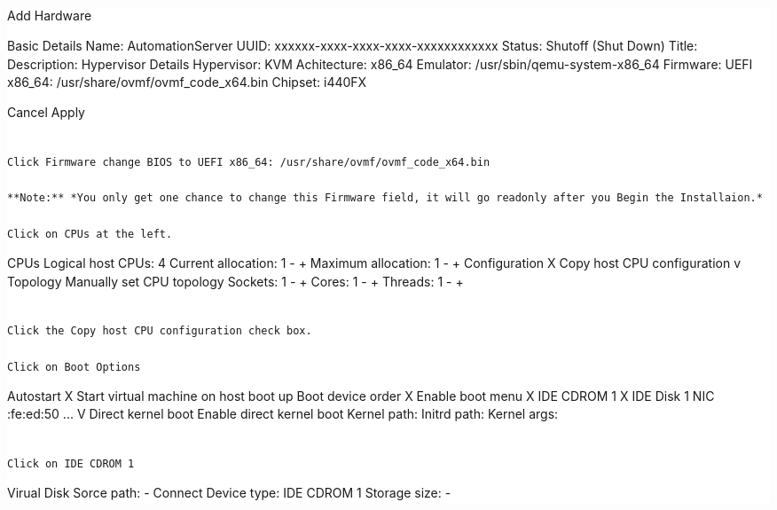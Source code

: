 Add Hardware

Basic Details
   Name: AutomationServer
   UUID: xxxxxx-xxxx-xxxx-xxxx-xxxxxxxxxxxx
   Status: Shutoff (Shut Down)
   Title:
   Description:
Hypervisor Details
   Hypervisor: KVM
   Achitecture: x86_64
   Emulator: /usr/sbin/qemu-system-x86_64
   Firmware: UEFI x86_64: /usr/share/ovmf/ovmf_code_x64.bin
   Chipset: i440FX
   
Cancel Apply
```

Click Firmware change BIOS to UEFI x86_64: /usr/share/ovmf/ovmf_code_x64.bin

**Note:** *You only get one chance to change this Firmware field, it will go readonly after you Begin the Installaion.*

Click on CPUs at the left.

```
CPUs
  Logical host CPUs: 4
  Current allocation: 1 - +
  Maximum allocation: 1 - +
Configuration
  X Copy host CPU configuration
v Topology
  Manually set CPU topology
  Sockets: 1 - +
  Cores: 1 - +
  Threads: 1 - +
```

Click the Copy host CPU configuration check box.

Click on Boot Options

```
Autostart
  X Start virtual machine on host boot up
Boot device order
  X Enable boot menu
  X IDE CDROM 1
  X IDE Disk 1
  NIC :fe:ed:50
  ...
V Direct kernel boot
  Enable direct kernel boot
  Kernel path:
  Initrd path:
  Kernel args:
```

Click on IDE CDROM 1

```
Virual Disk
  Sorce path: - Connect
  Device type: IDE CDROM 1
  Storage size: -